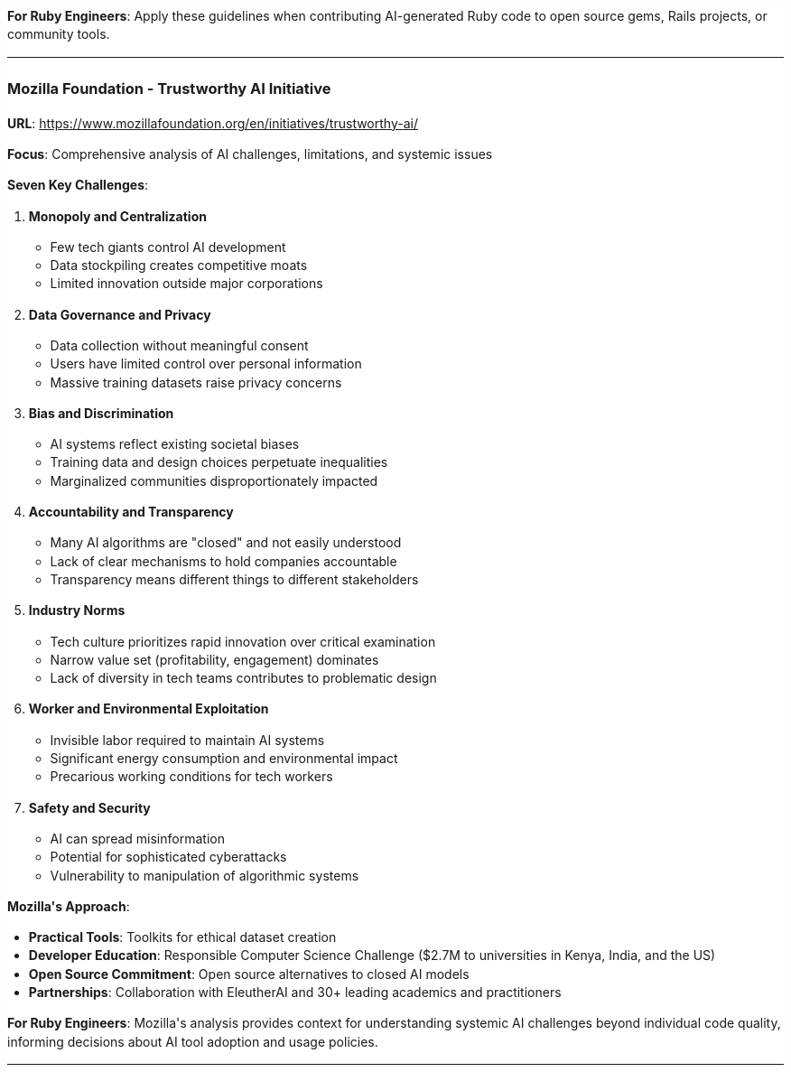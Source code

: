 **For Ruby Engineers**: Apply these guidelines when contributing AI-generated Ruby code to open source gems, Rails projects, or community tools.

---

### Mozilla Foundation - Trustworthy AI Initiative

**URL**: https://www.mozillafoundation.org/en/initiatives/trustworthy-ai/

**Focus**: Comprehensive analysis of AI challenges, limitations, and systemic issues

**Seven Key Challenges**:

1. **Monopoly and Centralization**
   - Few tech giants control AI development
   - Data stockpiling creates competitive moats
   - Limited innovation outside major corporations

2. **Data Governance and Privacy**
   - Data collection without meaningful consent
   - Users have limited control over personal information
   - Massive training datasets raise privacy concerns

3. **Bias and Discrimination**
   - AI systems reflect existing societal biases
   - Training data and design choices perpetuate inequalities
   - Marginalized communities disproportionately impacted

4. **Accountability and Transparency**
   - Many AI algorithms are "closed" and not easily understood
   - Lack of clear mechanisms to hold companies accountable
   - Transparency means different things to different stakeholders

5. **Industry Norms**
   - Tech culture prioritizes rapid innovation over critical examination
   - Narrow value set (profitability, engagement) dominates
   - Lack of diversity in tech teams contributes to problematic design

6. **Worker and Environmental Exploitation**
   - Invisible labor required to maintain AI systems
   - Significant energy consumption and environmental impact
   - Precarious working conditions for tech workers

7. **Safety and Security**
   - AI can spread misinformation
   - Potential for sophisticated cyberattacks
   - Vulnerability to manipulation of algorithmic systems

**Mozilla's Approach**:
- **Practical Tools**: Toolkits for ethical dataset creation
- **Developer Education**: Responsible Computer Science Challenge ($2.7M to universities in Kenya, India, and the US)
- **Open Source Commitment**: Open source alternatives to closed AI models
- **Partnerships**: Collaboration with EleutherAI and 30+ leading academics and practitioners

**For Ruby Engineers**: Mozilla's analysis provides context for understanding systemic AI challenges beyond individual code quality, informing decisions about AI tool adoption and usage policies.

---